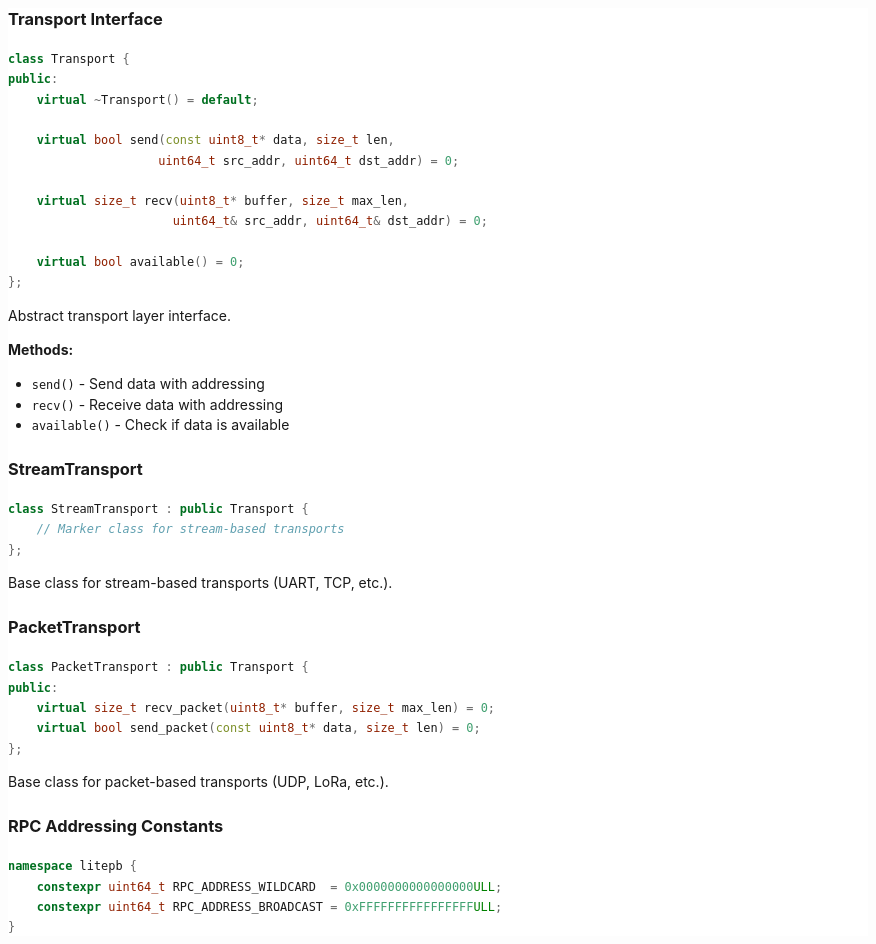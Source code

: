 ### Transport Interface

```cpp
class Transport {
public:
    virtual ~Transport() = default;
    
    virtual bool send(const uint8_t* data, size_t len,
                     uint64_t src_addr, uint64_t dst_addr) = 0;
    
    virtual size_t recv(uint8_t* buffer, size_t max_len,
                       uint64_t& src_addr, uint64_t& dst_addr) = 0;
    
    virtual bool available() = 0;
};
```

Abstract transport layer interface.

**Methods:**
- `send()` - Send data with addressing
- `recv()` - Receive data with addressing
- `available()` - Check if data is available

### StreamTransport

```cpp
class StreamTransport : public Transport {
    // Marker class for stream-based transports
};
```

Base class for stream-based transports (UART, TCP, etc.).

### PacketTransport

```cpp
class PacketTransport : public Transport {
public:
    virtual size_t recv_packet(uint8_t* buffer, size_t max_len) = 0;
    virtual bool send_packet(const uint8_t* data, size_t len) = 0;
};
```

Base class for packet-based transports (UDP, LoRa, etc.).

### RPC Addressing Constants

```cpp
namespace litepb {
    constexpr uint64_t RPC_ADDRESS_WILDCARD  = 0x0000000000000000ULL;
    constexpr uint64_t RPC_ADDRESS_BROADCAST = 0xFFFFFFFFFFFFFFFFULL;
}
```
